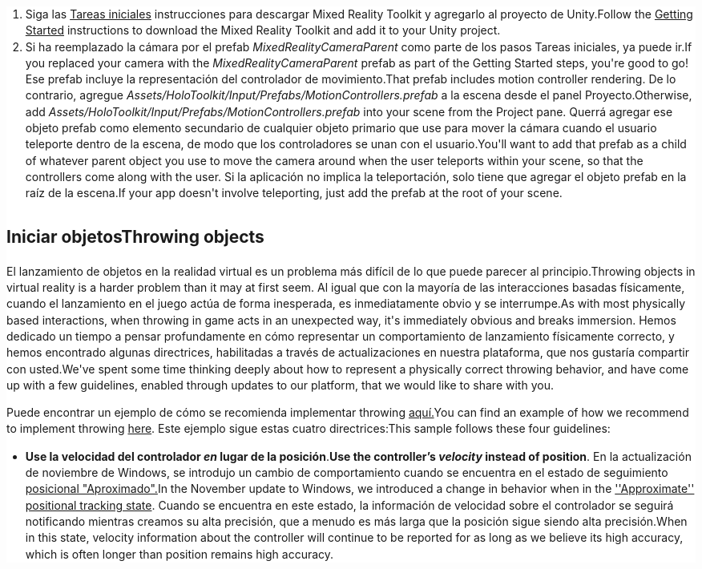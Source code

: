 1. <span data-ttu-id="b7eb5-142">Siga las [Tareas iniciales](https://github.com/Microsoft/MixedRealityToolkit-Unity/blob/htk_release/GettingStarted.md) instrucciones para descargar Mixed Reality Toolkit y agregarlo al proyecto de Unity.</span><span class="sxs-lookup"><span data-stu-id="b7eb5-142">Follow the [Getting Started](https://github.com/Microsoft/MixedRealityToolkit-Unity/blob/htk_release/GettingStarted.md) instructions to download the Mixed Reality Toolkit and add it to your Unity project.</span></span>
2. <span data-ttu-id="b7eb5-143">Si ha reemplazado la cámara por el prefab *MixedRealityCameraParent* como parte de los pasos Tareas iniciales, ya puede ir.</span><span class="sxs-lookup"><span data-stu-id="b7eb5-143">If you replaced your camera with the *MixedRealityCameraParent* prefab as part of the Getting Started steps, you're good to go!</span></span>  <span data-ttu-id="b7eb5-144">Ese prefab incluye la representación del controlador de movimiento.</span><span class="sxs-lookup"><span data-stu-id="b7eb5-144">That prefab includes motion controller rendering.</span></span>  <span data-ttu-id="b7eb5-145">De lo contrario, agregue *Assets/HoloToolkit/Input/Prefabs/MotionControllers.prefab* a la escena desde el panel Proyecto.</span><span class="sxs-lookup"><span data-stu-id="b7eb5-145">Otherwise, add *Assets/HoloToolkit/Input/Prefabs/MotionControllers.prefab* into your scene from the Project pane.</span></span>  <span data-ttu-id="b7eb5-146">Querrá agregar ese objeto prefab como elemento secundario de cualquier objeto primario que use para mover la cámara cuando el usuario teleporte dentro de la escena, de modo que los controladores se unan con el usuario.</span><span class="sxs-lookup"><span data-stu-id="b7eb5-146">You'll want to add that prefab as a child of whatever parent object you use to move the camera around when the user teleports within your scene, so that the controllers come along with the user.</span></span>  <span data-ttu-id="b7eb5-147">Si la aplicación no implica la teleportación, solo tiene que agregar el objeto prefab en la raíz de la escena.</span><span class="sxs-lookup"><span data-stu-id="b7eb5-147">If your app doesn't involve teleporting, just add the prefab at the root of your scene.</span></span>

## <a name="throwing-objects"></a><span data-ttu-id="b7eb5-148">Iniciar objetos</span><span class="sxs-lookup"><span data-stu-id="b7eb5-148">Throwing objects</span></span>

<span data-ttu-id="b7eb5-149">El lanzamiento de objetos en la realidad virtual es un problema más difícil de lo que puede parecer al principio.</span><span class="sxs-lookup"><span data-stu-id="b7eb5-149">Throwing objects in virtual reality is a harder problem than it may at first seem.</span></span> <span data-ttu-id="b7eb5-150">Al igual que con la mayoría de las interacciones basadas físicamente, cuando el lanzamiento en el juego actúa de forma inesperada, es inmediatamente obvio y se interrumpe.</span><span class="sxs-lookup"><span data-stu-id="b7eb5-150">As with most physically based interactions, when throwing in game acts in an unexpected way, it's immediately obvious and breaks immersion.</span></span> <span data-ttu-id="b7eb5-151">Hemos dedicado un tiempo a pensar profundamente en cómo representar un comportamiento de lanzamiento físicamente correcto, y hemos encontrado algunas directrices, habilitadas a través de actualizaciones en nuestra plataforma, que nos gustaría compartir con usted.</span><span class="sxs-lookup"><span data-stu-id="b7eb5-151">We've spent some time thinking deeply about how to represent a physically correct throwing behavior, and have come up with a few guidelines, enabled through updates to our platform, that we would like to share with you.</span></span>

<span data-ttu-id="b7eb5-152">Puede encontrar un ejemplo de cómo se recomienda implementar throwing [aquí.](https://github.com/keluecke/MixedRealityToolkit-Unity/blob/master/External/Unitypackages/ThrowingStarter.unitypackage)</span><span class="sxs-lookup"><span data-stu-id="b7eb5-152">You can find an example of how we recommend to implement throwing [here](https://github.com/keluecke/MixedRealityToolkit-Unity/blob/master/External/Unitypackages/ThrowingStarter.unitypackage).</span></span> <span data-ttu-id="b7eb5-153">Este ejemplo sigue estas cuatro directrices:</span><span class="sxs-lookup"><span data-stu-id="b7eb5-153">This sample follows these four guidelines:</span></span>
* <span data-ttu-id="b7eb5-154">**Use la velocidad del controlador *en* lugar de la posición**.</span><span class="sxs-lookup"><span data-stu-id="b7eb5-154">**Use the controller’s *velocity* instead of position**.</span></span> <span data-ttu-id="b7eb5-155">En la actualización de noviembre de Windows, se introdujo un cambio de comportamiento cuando se encuentra en el estado de seguimiento [posicional "Aproximado".](../../design/motion-controllers.md#controller-tracking-state)</span><span class="sxs-lookup"><span data-stu-id="b7eb5-155">In the November update to Windows, we introduced a change in behavior when in the [''Approximate'' positional tracking state](../../design/motion-controllers.md#controller-tracking-state).</span></span> <span data-ttu-id="b7eb5-156">Cuando se encuentra en este estado, la información de velocidad sobre el controlador se seguirá notificando mientras creamos su alta precisión, que a menudo es más larga que la posición sigue siendo alta precisión.</span><span class="sxs-lookup"><span data-stu-id="b7eb5-156">When in this state, velocity information about the controller will continue to be reported for as long as we believe its high accuracy, which is often longer than position remains high accuracy.</span></span>
